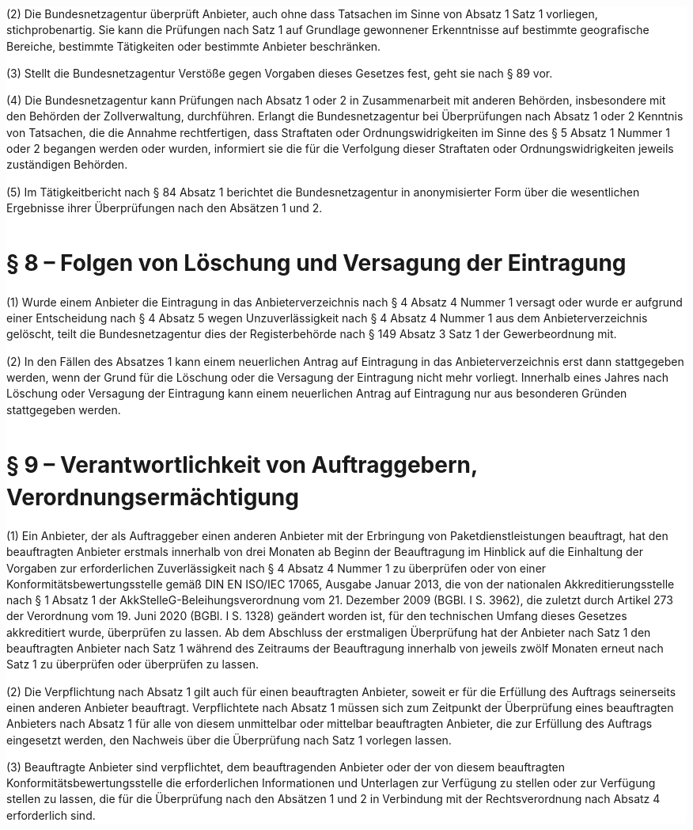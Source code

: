 (2) Die Bundesnetzagentur überprüft Anbieter, auch ohne dass Tatsachen im Sinne von Absatz 1 Satz 1 vorliegen, stichprobenartig. Sie kann die Prüfungen nach Satz 1 auf Grundlage gewonnener Erkenntnisse auf bestimmte geografische Bereiche, bestimmte Tätigkeiten oder bestimmte Anbieter beschränken.

(3) Stellt die Bundesnetzagentur Verstöße gegen Vorgaben dieses Gesetzes fest, geht sie nach § 89 vor.

(4) Die Bundesnetzagentur kann Prüfungen nach Absatz 1 oder 2 in Zusammenarbeit mit anderen Behörden, insbesondere mit den Behörden der Zollverwaltung, durchführen. Erlangt die Bundesnetzagentur bei Überprüfungen nach Absatz 1 oder 2 Kenntnis von Tatsachen, die die Annahme rechtfertigen, dass Straftaten oder Ordnungswidrigkeiten im Sinne des § 5 Absatz 1 Nummer 1 oder 2 begangen werden oder wurden, informiert sie die für die Verfolgung dieser Straftaten oder Ordnungswidrigkeiten jeweils zuständigen Behörden.

(5) Im Tätigkeitbericht nach § 84 Absatz 1 berichtet die Bundesnetzagentur in anonymisierter Form über die wesentlichen Ergebnisse ihrer Überprüfungen nach den Absätzen 1 und 2.

# § 8 – Folgen von Löschung und Versagung der Eintragung

(1) Wurde einem Anbieter die Eintragung in das Anbieterverzeichnis nach § 4 Absatz 4 Nummer 1 versagt oder wurde er aufgrund einer Entscheidung nach § 4 Absatz 5 wegen Unzuverlässigkeit nach § 4 Absatz 4 Nummer 1 aus dem Anbieterverzeichnis gelöscht, teilt die Bundesnetzagentur dies der Registerbehörde nach § 149 Absatz 3 Satz 1 der Gewerbeordnung mit.

(2) In den Fällen des Absatzes 1 kann einem neuerlichen Antrag auf Eintragung in das Anbieterverzeichnis erst dann stattgegeben werden, wenn der Grund für die Löschung oder die Versagung der Eintragung nicht mehr vorliegt. Innerhalb eines Jahres nach Löschung oder Versagung der Eintragung kann einem neuerlichen Antrag auf Eintragung nur aus besonderen Gründen stattgegeben werden.

# § 9 – Verantwortlichkeit von Auftraggebern, Verordnungsermächtigung

(1) Ein Anbieter, der als Auftraggeber einen anderen Anbieter mit der Erbringung von Paketdienstleistungen beauftragt, hat den beauftragten Anbieter erstmals innerhalb von drei Monaten ab Beginn der Beauftragung im Hinblick auf die Einhaltung der Vorgaben zur erforderlichen Zuverlässigkeit nach § 4 Absatz 4 Nummer 1 zu überprüfen oder von einer Konformitätsbewertungsstelle gemäß DIN EN ISO/IEC 17065, Ausgabe Januar 2013, die von der nationalen Akkreditierungsstelle nach § 1 Absatz 1 der AkkStelleG-Beleihungsverordnung vom 21. Dezember 2009 (BGBl. I S. 3962), die zuletzt durch Artikel 273 der Verordnung vom 19. Juni 2020 (BGBl. I S. 1328) geändert worden ist, für den technischen Umfang dieses Gesetzes akkreditiert wurde, überprüfen zu lassen. Ab dem Abschluss der erstmaligen Überprüfung hat der Anbieter nach Satz 1 den beauftragten Anbieter nach Satz 1 während des Zeitraums der Beauftragung innerhalb von jeweils zwölf Monaten erneut nach Satz 1 zu überprüfen oder überprüfen zu lassen.

(2) Die Verpflichtung nach Absatz 1 gilt auch für einen beauftragten Anbieter, soweit er für die Erfüllung des Auftrags seinerseits einen anderen Anbieter beauftragt. Verpflichtete nach Absatz 1 müssen sich zum Zeitpunkt der Überprüfung eines beauftragten Anbieters nach Absatz 1 für alle von diesem unmittelbar oder mittelbar beauftragten Anbieter, die zur Erfüllung des Auftrags eingesetzt werden, den Nachweis über die Überprüfung nach Satz 1 vorlegen lassen.

(3) Beauftragte Anbieter sind verpflichtet, dem beauftragenden Anbieter oder der von diesem beauftragten Konformitätsbewertungsstelle die erforderlichen Informationen und Unterlagen zur Verfügung zu stellen oder zur Verfügung stellen zu lassen, die für die Überprüfung nach den Absätzen 1 und 2 in Verbindung mit der Rechtsverordnung nach Absatz 4 erforderlich sind.
